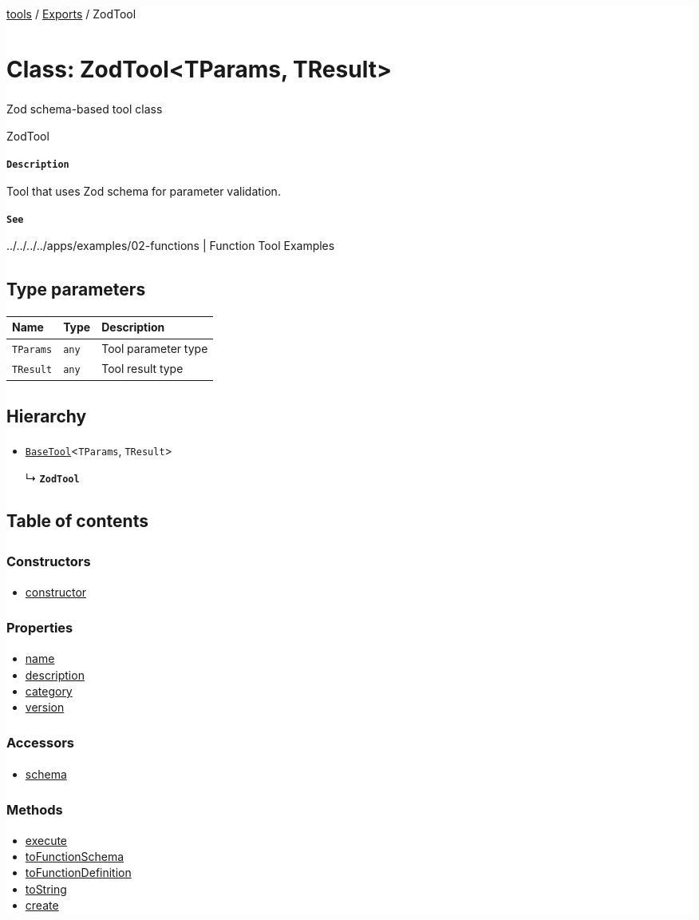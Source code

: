 

[tools](../../) / [Exports](../modules) / ZodTool

# Class: ZodTool\<TParams, TResult\>

Zod schema-based tool class

 ZodTool

**`Description`**

Tool that uses Zod schema for parameter validation.

**`See`**

../../../../apps/examples/02-functions | Function Tool Examples

## Type parameters

| Name | Type | Description |
| :------ | :------ | :------ |
| `TParams` | `any` | Tool parameter type |
| `TResult` | `any` | Tool result type |

## Hierarchy

- [`BaseTool`](BaseTool)\<`TParams`, `TResult`\>

  ↳ **`ZodTool`**

## Table of contents

### Constructors

- [constructor](ZodTool#constructor)

### Properties

- [name](ZodTool#name)
- [description](ZodTool#description)
- [category](ZodTool#category)
- [version](ZodTool#version)

### Accessors

- [schema](ZodTool#schema)

### Methods

- [execute](ZodTool#execute)
- [toFunctionSchema](ZodTool#tofunctionschema)
- [toFunctionDefinition](ZodTool#tofunctiondefinition)
- [toString](ZodTool#tostring)
- [create](ZodTool#create)
